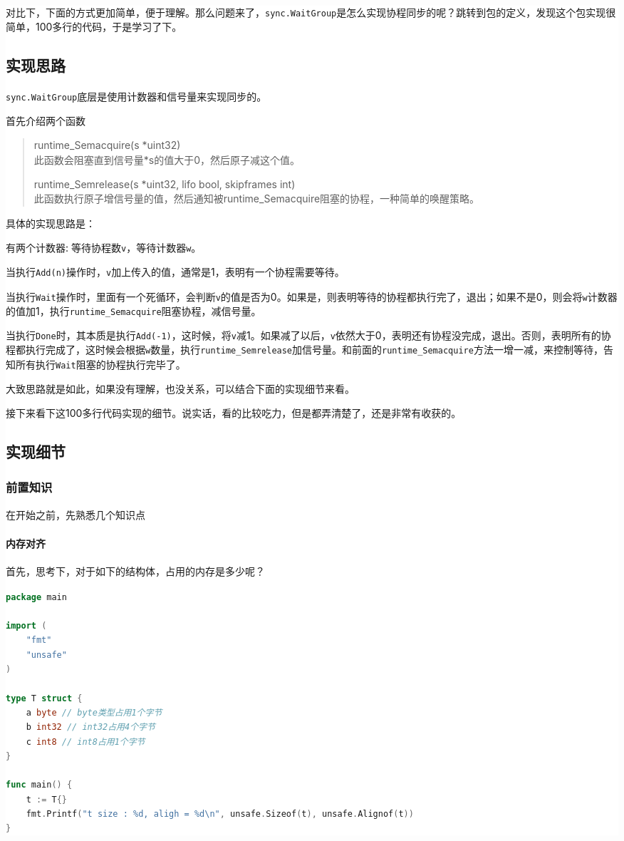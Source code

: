对比下，下面的方式更加简单，便于理解。那么问题来了，`sync.WaitGroup`是怎么实现协程同步的呢？跳转到包的定义，发现这个包实现很简单，100多行的代码，于是学习了下。

## 实现思路
`sync.WaitGroup`底层是使用计数器和信号量来实现同步的。

首先介绍两个函数

> runtime_Semacquire(s \*uint32)  
> 此函数会阻塞直到信号量\*s的值大于0，然后原子减这个值。 
> 
> runtime_Semrelease(s \*uint32, lifo bool, skipframes int)   
> 此函数执行原子增信号量的值，然后通知被runtime_Semacquire阻塞的协程，一种简单的唤醒策略。

具体的实现思路是：

有两个计数器: 等待协程数`v`，等待计数器`w`。

当执行`Add(n)`操作时，`v`加上传入的值，通常是1，表明有一个协程需要等待。

当执行`Wait`操作时，里面有一个死循环，会判断`v`的值是否为0。如果是，则表明等待的协程都执行完了，退出；如果不是0，则会将`w`计数器的值加1，执行`runtime_Semacquire`阻塞协程，减信号量。

当执行`Done`时，其本质是执行`Add(-1)`，这时候，将`v`减1。如果减了以后，`v`依然大于0，表明还有协程没完成，退出。否则，表明所有的协程都执行完成了，这时候会根据`w`数量，执行`runtime_Semrelease`加信号量。和前面的`runtime_Semacquire`方法一增一减，来控制等待，告知所有执行`Wait`阻塞的协程执行完毕了。

大致思路就是如此，如果没有理解，也没关系，可以结合下面的实现细节来看。

接下来看下这100多行代码实现的细节。说实话，看的比较吃力，但是都弄清楚了，还是非常有收获的。

## 实现细节

### 前置知识

在开始之前，先熟悉几个知识点

#### 内存对齐

首先，思考下，对于如下的结构体，占用的内存是多少呢？

```go
package main

import (
    "fmt"
    "unsafe"
)

type T struct {
    a byte // byte类型占用1个字节
    b int32 // int32占用4个字节
    c int8 // int8占用1个字节
}

func main() {
    t := T{}
    fmt.Printf("t size : %d, aligh = %d\n", unsafe.Sizeof(t), unsafe.Alignof(t))
}

```
